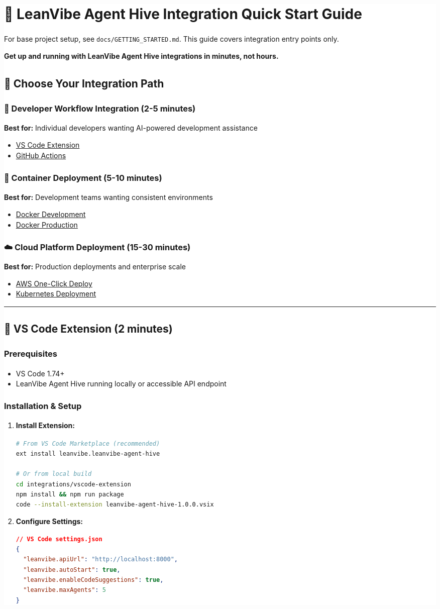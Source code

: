 # 🚀 LeanVibe Agent Hive Integration Quick Start Guide

For base project setup, see `docs/GETTING_STARTED.md`. This guide covers integration entry points only.

**Get up and running with LeanVibe Agent Hive integrations in minutes, not hours.**

## 🎯 Choose Your Integration Path

### 🔧 Developer Workflow Integration (2-5 minutes)
**Best for:** Individual developers wanting AI-powered development assistance
- [VS Code Extension](#-vs-code-extension-2-minutes)
- [GitHub Actions](#-github-actions-5-minutes)

### 🐳 Container Deployment (5-10 minutes) 
**Best for:** Development teams wanting consistent environments
- [Docker Development](#-docker-development-5-minutes)
- [Docker Production](#-docker-production-10-minutes)

### ☁️ Cloud Platform Deployment (15-30 minutes)
**Best for:** Production deployments and enterprise scale
- [AWS One-Click Deploy](#-aws-one-click-deploy-15-minutes)
- [Kubernetes Deployment](#-kubernetes-deployment-20-minutes)

---

## 🔧 VS Code Extension (2 minutes)

### Prerequisites
- VS Code 1.74+
- LeanVibe Agent Hive running locally or accessible API endpoint

### Installation & Setup

1. **Install Extension:**
   ```bash
   # From VS Code Marketplace (recommended)
   ext install leanvibe.leanvibe-agent-hive
   
   # Or from local build
   cd integrations/vscode-extension
   npm install && npm run package
   code --install-extension leanvibe-agent-hive-1.0.0.vsix
   ```

2. **Configure Settings:**
   ```json
   // VS Code settings.json
   {
     "leanvibe.apiUrl": "http://localhost:8000",
     "leanvibe.autoStart": true,
     "leanvibe.enableCodeSuggestions": true,
     "leanvibe.maxAgents": 5
   }
   ```
